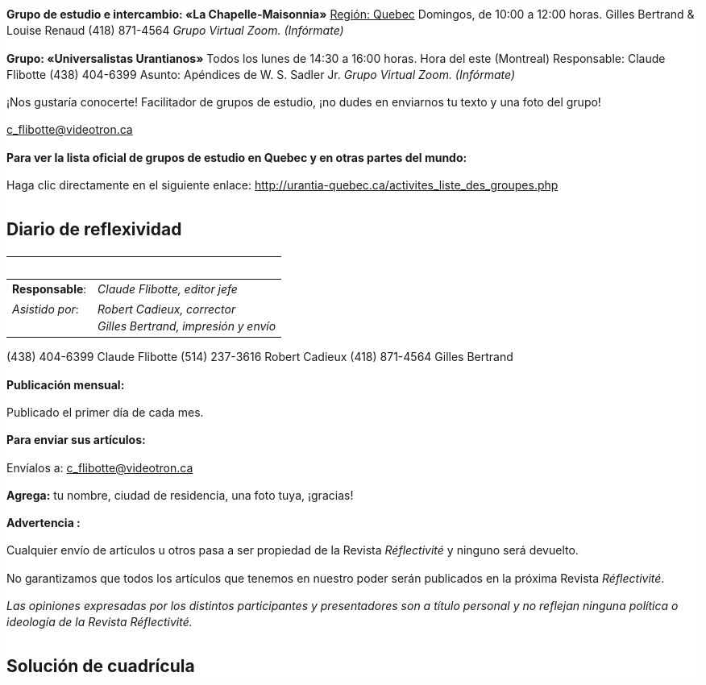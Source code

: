 **Grupo de estudio e intercambio: «La Chapelle-Maisonnia»**
<ins>Región: Quebec</ins>
Domingos, de 10:00 a 12:00 horas.
Gilles Bertrand \& Louise Renaud
(418) 871-4564
_Grupo Virtual Zoom. (Infórmate)_

**Grupo: «Universalistas Urantianos»**
Todos los lunes de 14:30 a 16:00 horas.
Hora del este (Montreal)
Responsable: Claude Flibotte (438) 404-6399
Asunto: Apéndices de W. S. Sadler Jr.
_Grupo Virtual Zoom. (Infórmate)_

¡Nos gustaría conocerte! Facilitador de grupos de estudio, ¡no dudes en enviarnos tu texto y una foto del grupo!

c_flibotte@videotron.ca
<br style="clear:both;"/>

**Para ver la lista oficial de grupos de estudio en Quebec y en otras partes del mundo:**

Haga clic directamente en el siguiente enlace: http://urantia-quebec.ca/activites_liste_des_groupes.php


## Diario de reflexividad

&nbsp; | &nbsp;
--- | ---
**Responsable**: | _Claude Flibotte, editor jefe_
_Asistido por_: | _Robert Cadieux, corrector_<br>_Gilles Bertrand, impresión y envío_

(438) 404-6399 Claude Flibotte
(514) 237-3616 Robert Cadieux
(418) 871-4564 Gilles Bertrand

**Publicación mensual:**

Publicado el primer día de cada mes.

**Para enviar sus artículos:**

Envíalos a: c_flibotte@videotron.ca

**Agrega:** tu nombre, ciudad de residencia, una foto tuya, ¡gracias!

**Advertencia :**

Cualquier envío de artículos u otros pasa a ser propiedad de la Revista _Réflectivité_ y ninguno será devuelto.

No garantizamos que todos los artículos que tenemos en nuestro poder serán publicados en la próxima Revista _Réflectivité_.

_Las opiniones expresadas por los distintos participantes y presentadores son a título personal y no reflejan ninguna política o ideología de la Revista Réflectivité._

## Solución de cuadrícula
